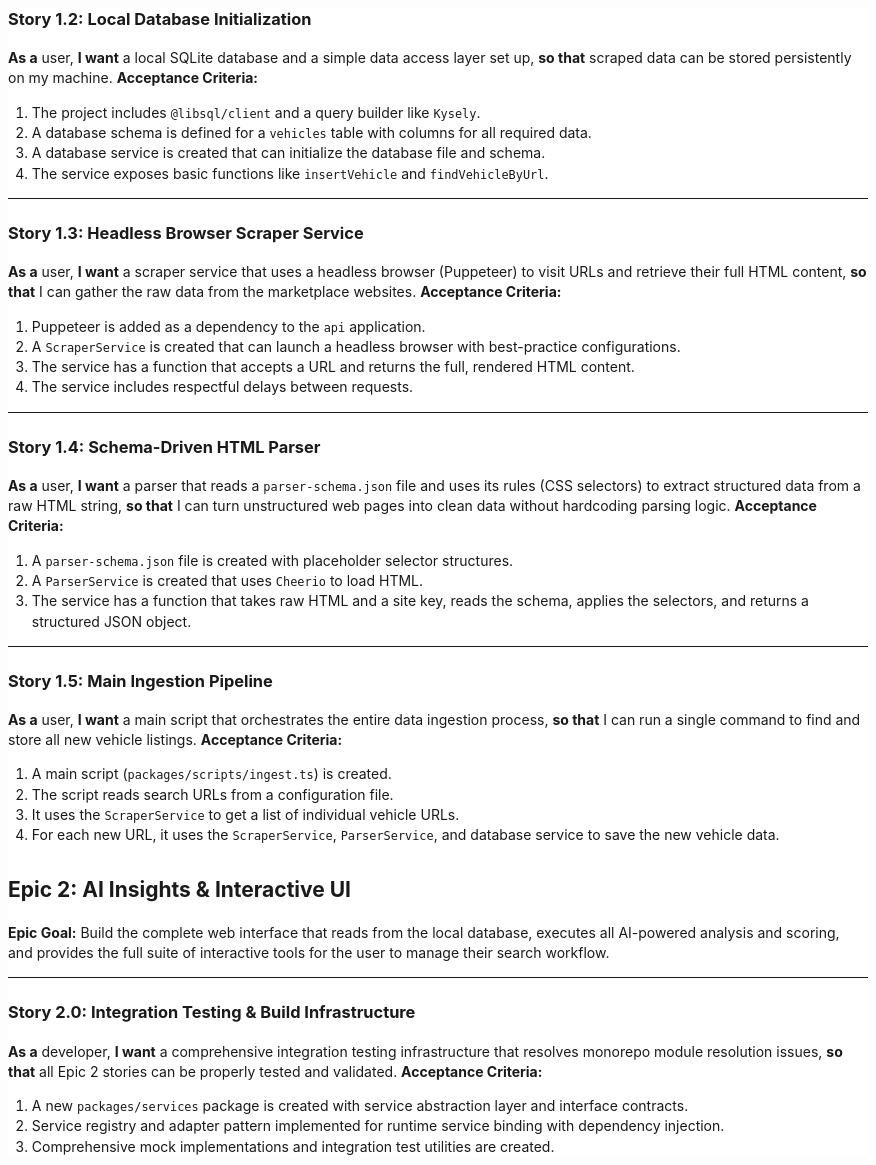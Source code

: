 ### **Story 1.2: Local Database Initialization**
**As a** user, **I want** a local SQLite database and a simple data access layer set up, **so that** scraped data can be stored persistently on my machine.
**Acceptance Criteria:**
1. The project includes `@libsql/client` and a query builder like `Kysely`.
2. A database schema is defined for a `vehicles` table with columns for all required data.
3. A database service is created that can initialize the database file and schema.
4. The service exposes basic functions like `insertVehicle` and `findVehicleByUrl`.

---
### **Story 1.3: Headless Browser Scraper Service**
**As a** user, **I want** a scraper service that uses a headless browser (Puppeteer) to visit URLs and retrieve their full HTML content, **so that** I can gather the raw data from the marketplace websites.
**Acceptance Criteria:**
1. Puppeteer is added as a dependency to the `api` application.
2. A `ScraperService` is created that can launch a headless browser with best-practice configurations.
3. The service has a function that accepts a URL and returns the full, rendered HTML content.
4. The service includes respectful delays between requests.

---
### **Story 1.4: Schema-Driven HTML Parser**
**As a** user, **I want** a parser that reads a `parser-schema.json` file and uses its rules (CSS selectors) to extract structured data from a raw HTML string, **so that** I can turn unstructured web pages into clean data without hardcoding parsing logic.
**Acceptance Criteria:**
1. A `parser-schema.json` file is created with placeholder selector structures.
2. A `ParserService` is created that uses `Cheerio` to load HTML.
3. The service has a function that takes raw HTML and a site key, reads the schema, applies the selectors, and returns a structured JSON object.

---
### **Story 1.5: Main Ingestion Pipeline**
**As a** user, **I want** a main script that orchestrates the entire data ingestion process, **so that** I can run a single command to find and store all new vehicle listings.
**Acceptance Criteria:**
1. A main script (`packages/scripts/ingest.ts`) is created.
2. The script reads search URLs from a configuration file.
3. It uses the `ScraperService` to get a list of individual vehicle URLs.
4. For each new URL, it uses the `ScraperService`, `ParserService`, and database service to save the new vehicle data.

## Epic 2: AI Insights & Interactive UI
**Epic Goal:** Build the complete web interface that reads from the local database, executes all AI-powered analysis and scoring, and provides the full suite of interactive tools for the user to manage their search workflow.

---
### **Story 2.0: Integration Testing & Build Infrastructure**
**As a** developer, **I want** a comprehensive integration testing infrastructure that resolves monorepo module resolution issues, **so that** all Epic 2 stories can be properly tested and validated.
**Acceptance Criteria:**
1. A new `packages/services` package is created with service abstraction layer and interface contracts.
2. Service registry and adapter pattern implemented for runtime service binding with dependency injection.
3. Comprehensive mock implementations and integration test utilities are created.